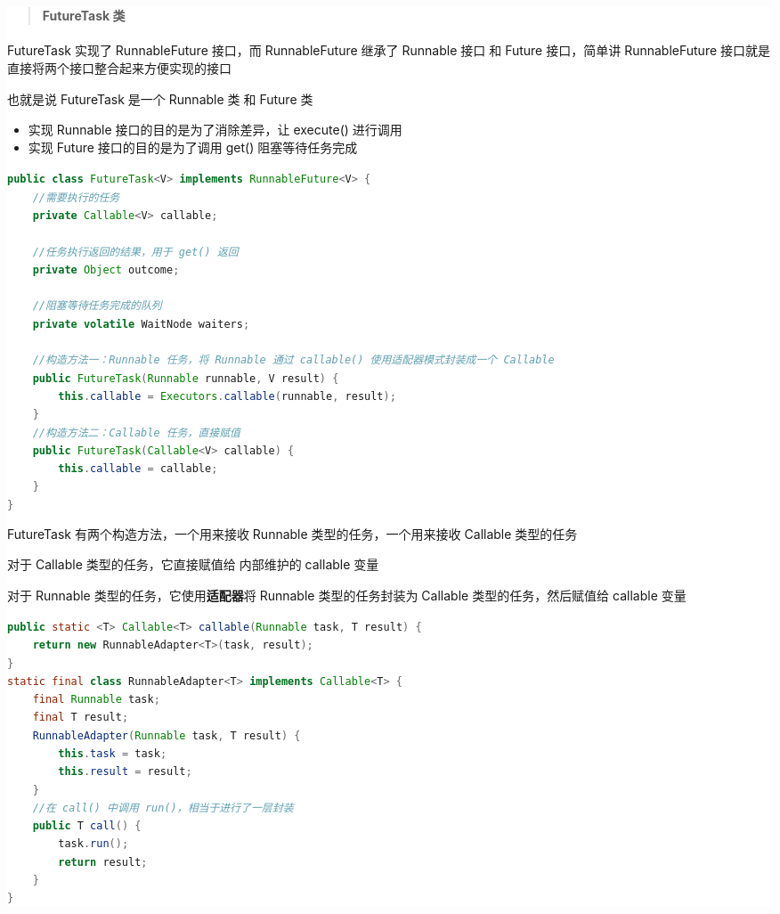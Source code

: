 

> #### FutureTask 类

FutureTask 实现了 RunnableFuture 接口，而 RunnableFuture 继承了 Runnable 接口 和 Future 接口，简单讲 RunnableFuture 接口就是直接将两个接口整合起来方便实现的接口

也就是说 FutureTask 是一个 Runnable 类 和 Future 类

- 实现 Runnable 接口的目的是为了消除差异，让 execute() 进行调用
- 实现 Future 接口的目的是为了调用 get() 阻塞等待任务完成

```java
public class FutureTask<V> implements RunnableFuture<V> {
    //需要执行的任务
	private Callable<V> callable;
    
    //任务执行返回的结果，用于 get() 返回
    private Object outcome;
    
    //阻塞等待任务完成的队列
    private volatile WaitNode waiters;
    
    //构造方法一：Runnable 任务，将 Runnable 通过 callable() 使用适配器模式封装成一个 Callable
    public FutureTask(Runnable runnable, V result) {
        this.callable = Executors.callable(runnable, result);
    }
    //构造方法二：Callable 任务，直接赋值
    public FutureTask(Callable<V> callable) {
        this.callable = callable;
    }   
}
```



FutureTask 有两个构造方法，一个用来接收 Runnable 类型的任务，一个用来接收 Callable 类型的任务

对于 Callable 类型的任务，它直接赋值给 内部维护的 callable 变量

对于 Runnable 类型的任务，它使用**适配器**将 Runnable 类型的任务封装为 Callable 类型的任务，然后赋值给 callable 变量

```java
public static <T> Callable<T> callable(Runnable task, T result) {
    return new RunnableAdapter<T>(task, result);
}
static final class RunnableAdapter<T> implements Callable<T> {
    final Runnable task;
    final T result;
    RunnableAdapter(Runnable task, T result) {
        this.task = task;
        this.result = result;
    }
    //在 call() 中调用 run()，相当于进行了一层封装
    public T call() {
        task.run();
        return result;
    }
}
```
